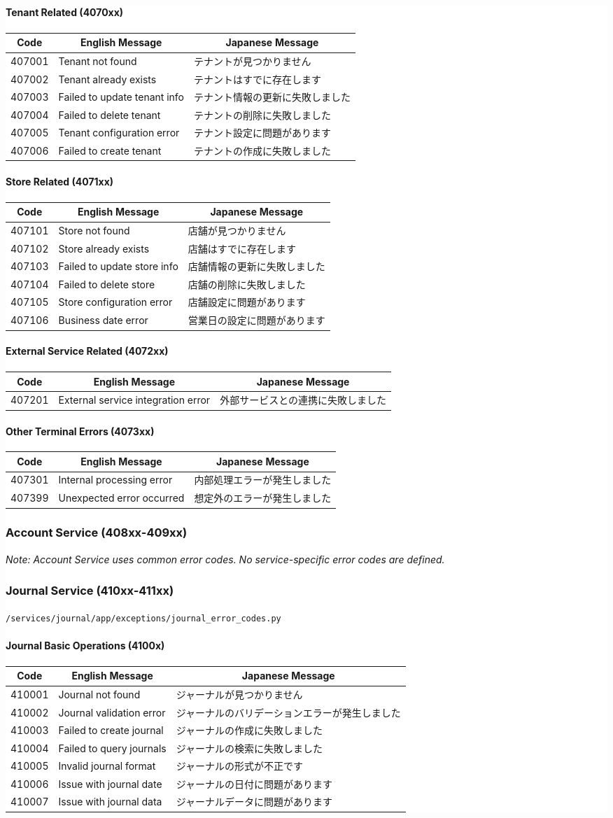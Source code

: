 #### Tenant Related (4070xx)
| Code | English Message | Japanese Message |
|------|----------------|------------------|
| 407001 | Tenant not found | テナントが見つかりません |
| 407002 | Tenant already exists | テナントはすでに存在します |
| 407003 | Failed to update tenant info | テナント情報の更新に失敗しました |
| 407004 | Failed to delete tenant | テナントの削除に失敗しました |
| 407005 | Tenant configuration error | テナント設定に問題があります |
| 407006 | Failed to create tenant | テナントの作成に失敗しました |

#### Store Related (4071xx)
| Code | English Message | Japanese Message |
|------|----------------|------------------|
| 407101 | Store not found | 店舗が見つかりません |
| 407102 | Store already exists | 店舗はすでに存在します |
| 407103 | Failed to update store info | 店舗情報の更新に失敗しました |
| 407104 | Failed to delete store | 店舗の削除に失敗しました |
| 407105 | Store configuration error | 店舗設定に問題があります |
| 407106 | Business date error | 営業日の設定に問題があります |

#### External Service Related (4072xx)
| Code | English Message | Japanese Message |
|------|----------------|------------------|
| 407201 | External service integration error | 外部サービスとの連携に失敗しました |

#### Other Terminal Errors (4073xx)
| Code | English Message | Japanese Message |
|------|----------------|------------------|
| 407301 | Internal processing error | 内部処理エラーが発生しました |
| 407399 | Unexpected error occurred | 想定外のエラーが発生しました |

### Account Service (408xx-409xx)

*Note: Account Service uses common error codes. No service-specific error codes are defined.*

### Journal Service (410xx-411xx)

`/services/journal/app/exceptions/journal_error_codes.py`

#### Journal Basic Operations (4100x)
| Code | English Message | Japanese Message |
|------|----------------|------------------|
| 410001 | Journal not found | ジャーナルが見つかりません |
| 410002 | Journal validation error | ジャーナルのバリデーションエラーが発生しました |
| 410003 | Failed to create journal | ジャーナルの作成に失敗しました |
| 410004 | Failed to query journals | ジャーナルの検索に失敗しました |
| 410005 | Invalid journal format | ジャーナルの形式が不正です |
| 410006 | Issue with journal date | ジャーナルの日付に問題があります |
| 410007 | Issue with journal data | ジャーナルデータに問題があります |